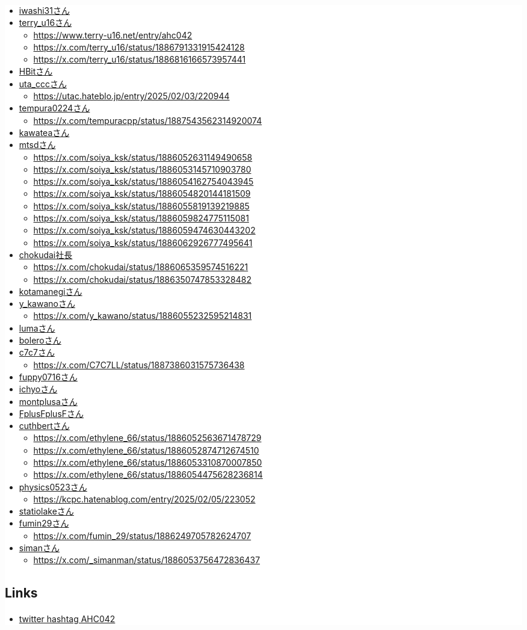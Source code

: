 - [iwashi31さん](https://x.com/iwashi31/status/1886053533545529518)
- [terry_u16さん](https://x.com/terry_u16/status/1886054053379211615)
  - https://www.terry-u16.net/entry/ahc042
  - https://x.com/terry_u16/status/1886791331915424128
  - https://x.com/terry_u16/status/1886816166573957441
- [HBitさん](https://x.com/toomerhs/status/1886053843181662327)
- [uta_cccさん](https://x.com/uta_cccc/status/1886053393837506995)
  - https://utac.hateblo.jp/entry/2025/02/03/220944
- [tempura0224さん](https://x.com/tempuracpp/status/1886133949858263327)
  - https://x.com/tempuracpp/status/1887543562314920074
- [kawateaさん](https://x.com/kawatea03/status/1886054357063622983)
- [mtsdさん](https://x.com/soiya_ksk/status/1886052303754633638)
  - https://x.com/soiya_ksk/status/1886052631149490658
  - https://x.com/soiya_ksk/status/1886053145710903780
  - https://x.com/soiya_ksk/status/1886054162754043945
  - https://x.com/soiya_ksk/status/1886054820144181509
  - https://x.com/soiya_ksk/status/1886055819139219885
  - https://x.com/soiya_ksk/status/1886059824775115081
  - https://x.com/soiya_ksk/status/1886059474630443202
  - https://x.com/soiya_ksk/status/1886062926777495641
- [chokudai社長](https://x.com/chokudai/status/1886057417563386301)
  - https://x.com/chokudai/status/1886065359574516221
  - https://x.com/chokudai/status/1886350747853328482
- [kotamanegiさん](https://x.com/small_onions/status/1886053220595994945)
- [y_kawanoさん](https://x.com/y_kawano/status/1886053386354819532)
  - https://x.com/y_kawano/status/1886055232595214831
- [lumaさん](https://x.com/lumc_/status/1886056389845639558)
- [boleroさん](https://x.com/10mlx10/status/1886054110644105534)
- [c7c7さん](https://x.com/C7C7LL/status/1886052671930634487)
  - https://x.com/C7C7LL/status/1887386031575736438
- [fuppy0716さん](https://x.com/fuppy_kyopro/status/1886055278074089530)
- [ichyoさん](https://x.com/ichyo/status/1886054260493959489)
- [montplusaさん](https://x.com/montplusa/status/1888650837767197072)
- [FplusFplusFさん](https://x.com/FplusFplusF____/status/1886053898798137667)
- [cuthbertさん](https://x.com/ethylene_66/status/1886052411221115249)
  - https://x.com/ethylene_66/status/1886052563671478729
  - https://x.com/ethylene_66/status/1886052874712674510
  - https://x.com/ethylene_66/status/1886053310870007850
  - https://x.com/ethylene_66/status/1886054475628236814
- [physics0523さん](https://x.com/butsurizuki/status/1886089142846824850)
  - https://kcpc.hatenablog.com/entry/2025/02/05/223052
- [statiolakeさん](https://x.com/statiolake/status/1886056889471095120)
- [fumin29さん](https://x.com/fumin_29/status/1886060900521750684)
  - https://x.com/fumin_29/status/1886249705782624707
- [simanさん](https://x.com/_simanman/status/1886055627258200159)
  - https://x.com/_simanman/status/1886053756472836437

## Links

- [twitter hashtag AHC042](https://x.com/hashtag/AHC042)

